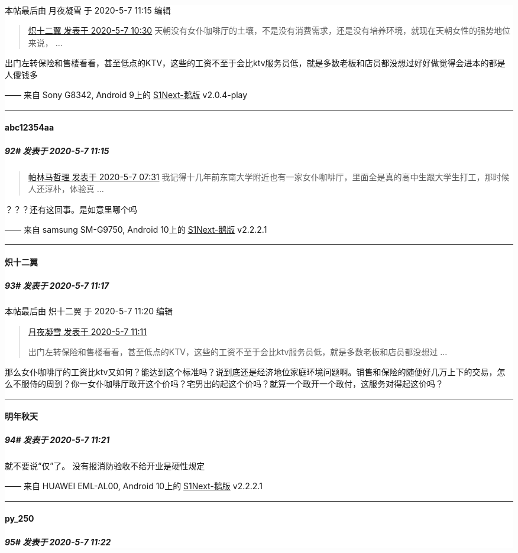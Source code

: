 
 本帖最后由 月夜凝雪 于 2020-5-7 11:15 编辑 
<blockquote><a href="httphttps://bbs.saraba1st.com/2b/forum.php?mod=redirect&amp;goto=findpost&amp;pid=47329425&amp;ptid=1933166" target="_blank">炽十二翼 发表于 2020-5-7 10:30</a>
天朝没有女仆咖啡厅的土壤，不是没有消费需求，还是没有培养环境，就现在天朝女性的强势地位来说， ...</blockquote>
出门左转保险和售楼看看，甚至低点的KTV，这些的工资不至于会比ktv服务员低，就是多数老板和店员都没想过好好做觉得会进本的都是人傻钱多

—— 来自 Sony G8342, Android 9上的 [S1Next-鹅版](https://github.com/ykrank/S1-Next/releases) v2.0.4-play


-----

####  abc12354aa  
##### 92#       发表于 2020-5-7 11:15


<blockquote><a href="httphttps://bbs.saraba1st.com/2b/forum.php?mod=redirect&amp;goto=findpost&amp;pid=47328024&amp;ptid=1933166" target="_blank">帕林马哲理 发表于 2020-5-7 07:31</a>
我记得十几年前东南大学附近也有一家女仆咖啡厅，里面全是真的高中生跟大学生打工，那时候人还淳朴，体验真 ...</blockquote>
？？？还有这回事。是如意里哪个吗

—— 来自 samsung SM-G9750, Android 10上的 [S1Next-鹅版](https://github.com/ykrank/S1-Next/releases) v2.2.2.1


-----

####  炽十二翼  
##### 93#       发表于 2020-5-7 11:17


 本帖最后由 炽十二翼 于 2020-5-7 11:20 编辑 
<blockquote><a href="httphttps://bbs.saraba1st.com/2b/forum.php?mod=redirect&amp;goto=findpost&amp;pid=47329882&amp;ptid=1933166" target="_blank">月夜凝雪 发表于 2020-5-7 11:11</a>

出门左转保险和售楼看看，甚至低点的KTV，这些的工资不至于会比ktv服务员低，就是多数老板和店员都没想过 ...</blockquote>
那么女仆咖啡厅的工资比ktv又如何？能达到这个标准吗？说到底还是经济地位家庭环境问题啊。销售和保险的随便好几万上下的交易，怎么不服侍的周到？你一女仆咖啡厅敢开这个价吗？宅男出的起这个价吗？就算一个敢开一个敢付，这服务对得起这价吗？


-----

####  明年秋天  
##### 94#       发表于 2020-5-7 11:21


就不要说“仅”了。
没有报消防验收不给开业是硬性规定

—— 来自 HUAWEI EML-AL00, Android 10上的 [S1Next-鹅版](https://github.com/ykrank/S1-Next/releases) v2.2.2.1


-----

####  py_250  
##### 95#       发表于 2020-5-7 11:22

